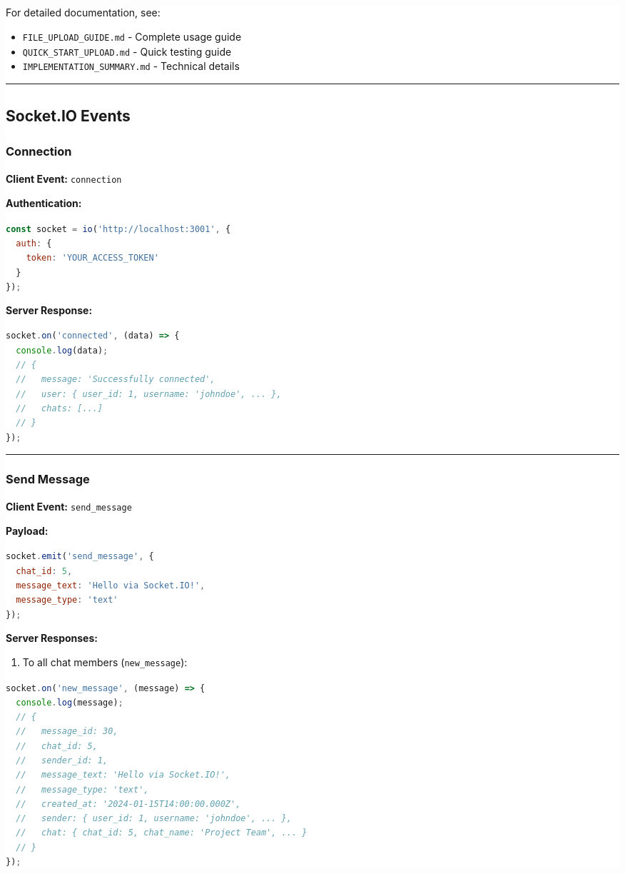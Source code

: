 For detailed documentation, see:
- `FILE_UPLOAD_GUIDE.md` - Complete usage guide
- `QUICK_START_UPLOAD.md` - Quick testing guide
- `IMPLEMENTATION_SUMMARY.md` - Technical details

---

## Socket.IO Events

### Connection

**Client Event:** `connection`

**Authentication:**
```javascript
const socket = io('http://localhost:3001', {
  auth: {
    token: 'YOUR_ACCESS_TOKEN'
  }
});
```

**Server Response:**
```javascript
socket.on('connected', (data) => {
  console.log(data);
  // {
  //   message: 'Successfully connected',
  //   user: { user_id: 1, username: 'johndoe', ... },
  //   chats: [...]
  // }
});
```

---

### Send Message

**Client Event:** `send_message`

**Payload:**
```javascript
socket.emit('send_message', {
  chat_id: 5,
  message_text: 'Hello via Socket.IO!',
  message_type: 'text'
});
```

**Server Responses:**

1. To all chat members (`new_message`):
```javascript
socket.on('new_message', (message) => {
  console.log(message);
  // {
  //   message_id: 30,
  //   chat_id: 5,
  //   sender_id: 1,
  //   message_text: 'Hello via Socket.IO!',
  //   message_type: 'text',
  //   created_at: '2024-01-15T14:00:00.000Z',
  //   sender: { user_id: 1, username: 'johndoe', ... },
  //   chat: { chat_id: 5, chat_name: 'Project Team', ... }
  // }
});
```
